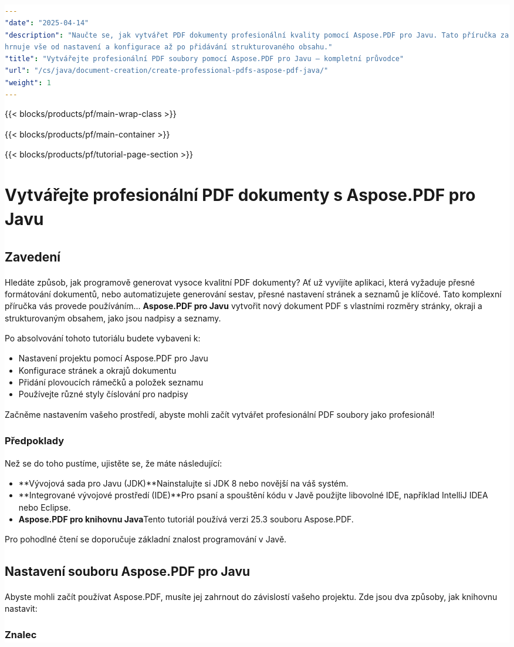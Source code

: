 ```yaml
---
"date": "2025-04-14"
"description": "Naučte se, jak vytvářet PDF dokumenty profesionální kvality pomocí Aspose.PDF pro Javu. Tato příručka zahrnuje vše od nastavení a konfigurace až po přidávání strukturovaného obsahu."
"title": "Vytvářejte profesionální PDF soubory pomocí Aspose.PDF pro Javu – kompletní průvodce"
"url": "/cs/java/document-creation/create-professional-pdfs-aspose-pdf-java/"
"weight": 1
---
```


{{< blocks/products/pf/main-wrap-class >}}

{{< blocks/products/pf/main-container >}}

{{< blocks/products/pf/tutorial-page-section >}}
# Vytvářejte profesionální PDF dokumenty s Aspose.PDF pro Javu

## Zavedení

Hledáte způsob, jak programově generovat vysoce kvalitní PDF dokumenty? Ať už vyvíjíte aplikaci, která vyžaduje přesné formátování dokumentů, nebo automatizujete generování sestav, přesné nastavení stránek a seznamů je klíčové. Tato komplexní příručka vás provede používáním... **Aspose.PDF pro Javu** vytvořit nový dokument PDF s vlastními rozměry stránky, okraji a strukturovaným obsahem, jako jsou nadpisy a seznamy.

Po absolvování tohoto tutoriálu budete vybaveni k:
- Nastavení projektu pomocí Aspose.PDF pro Javu
- Konfigurace stránek a okrajů dokumentu
- Přidání plovoucích rámečků a položek seznamu
- Používejte různé styly číslování pro nadpisy

Začněme nastavením vašeho prostředí, abyste mohli začít vytvářet profesionální PDF soubory jako profesionál!

### Předpoklady

Než se do toho pustíme, ujistěte se, že máte následující:
- **Vývojová sada pro Javu (JDK)**Nainstalujte si JDK 8 nebo novější na váš systém.
- **Integrované vývojové prostředí (IDE)**Pro psaní a spouštění kódu v Javě použijte libovolné IDE, například IntelliJ IDEA nebo Eclipse.
- **Aspose.PDF pro knihovnu Java**Tento tutoriál používá verzi 25.3 souboru Aspose.PDF.

Pro pohodlné čtení se doporučuje základní znalost programování v Javě.

## Nastavení souboru Aspose.PDF pro Javu

Abyste mohli začít používat Aspose.PDF, musíte jej zahrnout do závislostí vašeho projektu. Zde jsou dva způsoby, jak knihovnu nastavit:

### Znalec
